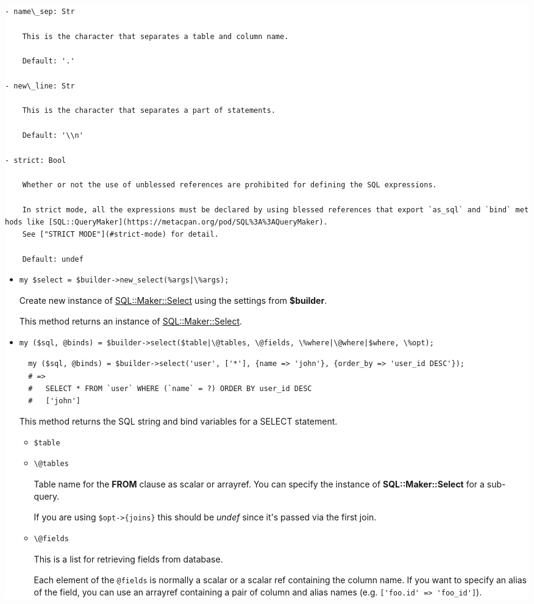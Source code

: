     - name\_sep: Str

        This is the character that separates a table and column name.

        Default: '.'

    - new\_line: Str

        This is the character that separates a part of statements.

        Default: '\\n'

    - strict: Bool

        Whether or not the use of unblessed references are prohibited for defining the SQL expressions.

        In strict mode, all the expressions must be declared by using blessed references that export `as_sql` and `bind` methods like [SQL::QueryMaker](https://metacpan.org/pod/SQL%3A%3AQueryMaker).
        See ["STRICT MODE"](#strict-mode) for detail.

        Default: undef

- `my $select = $builder->new_select(%args|\%args);`

    Create new instance of [SQL::Maker::Select](https://metacpan.org/pod/SQL%3A%3AMaker%3A%3ASelect) using the settings from **$builder**.

    This method returns an instance of [SQL::Maker::Select](https://metacpan.org/pod/SQL%3A%3AMaker%3A%3ASelect).

- `my ($sql, @binds) = $builder->select($table|\@tables, \@fields, \%where|\@where|$where, \%opt);`

        my ($sql, @binds) = $builder->select('user', ['*'], {name => 'john'}, {order_by => 'user_id DESC'});
        # =>
        #   SELECT * FROM `user` WHERE (`name` = ?) ORDER BY user_id DESC
        #   ['john']

    This method returns the SQL string and bind variables for a SELECT statement.

    - `$table`
    - `\@tables`

        Table name for the **FROM** clause as scalar or arrayref. You can specify the instance of **SQL::Maker::Select** for a sub-query.

        If you are using `$opt->{joins}` this should be _undef_ since it's passed via the first join.

    - `\@fields`

        This is a list for retrieving fields from database.

        Each element of the `@fields` is normally a scalar or a scalar ref containing the column name.
        If you want to specify an alias of the field, you can use an arrayref containing a pair
        of column and alias names (e.g. `['foo.id' => 'foo_id']`).
